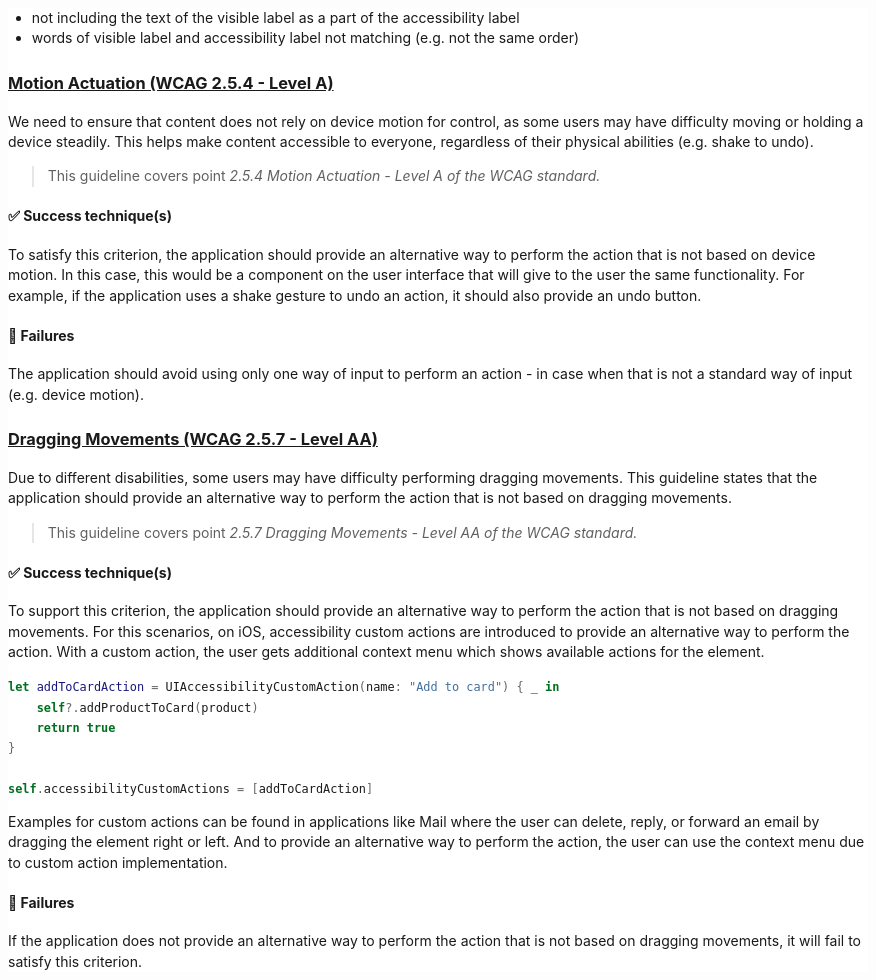 - not including the text of the visible label as a part of the accessibility label
- words of visible label and accessibility label not matching (e.g. not the same order)

### [Motion Actuation (WCAG 2.5.4 - Level A)](#wcag-254)

We need to ensure that content does not rely on device motion for control, as some users may have difficulty moving or holding a device steadily. This helps make content accessible to everyone, regardless of their physical abilities (e.g. shake to undo).

> This guideline covers point *2.5.4 Motion Actuation - Level A of the WCAG standard.*

#### ✅ Success technique(s)

To satisfy this criterion, the application should provide an alternative way to perform the action that is not based on device motion. In this case, this would be a component on the user interface that will give to the user the same functionality. For example, if the application uses a shake gesture to undo an action, it should also provide an undo button.

#### 🚫 Failures

The application should avoid using only one way of input to perform an action - in case when that is not a standard way of input (e.g. device motion).

### [Dragging Movements (WCAG 2.5.7 - Level AA)](#wcag-257)

Due to different disabilities, some users may have difficulty performing dragging movements. This guideline states that the application should provide an alternative way to perform the action that is not based on dragging movements.

> This guideline covers point *2.5.7 Dragging Movements - Level AA of the WCAG standard.*

#### ✅ Success technique(s)

To support this criterion, the application should provide an alternative way to perform the action that is not based on dragging movements. For this scenarios, on iOS, accessibility custom actions are introduced to provide an alternative way to perform the action. With a custom action, the user gets additional context menu which shows available actions for the element.

```swift
let addToCardAction = UIAccessibilityCustomAction(name: "Add to card") { _ in
    self?.addProductToCard(product)
    return true
}

self.accessibilityCustomActions = [addToCardAction]
```

Examples for custom actions can be found in applications like Mail where the user can delete, reply, or forward an email by dragging the element right or left. And to provide an alternative way to perform the action, the user can use the context menu due to custom action implementation.

#### 🚫 Failures

If the application does not provide an alternative way to perform the action that is not based on dragging movements, it will fail to satisfy this criterion.
